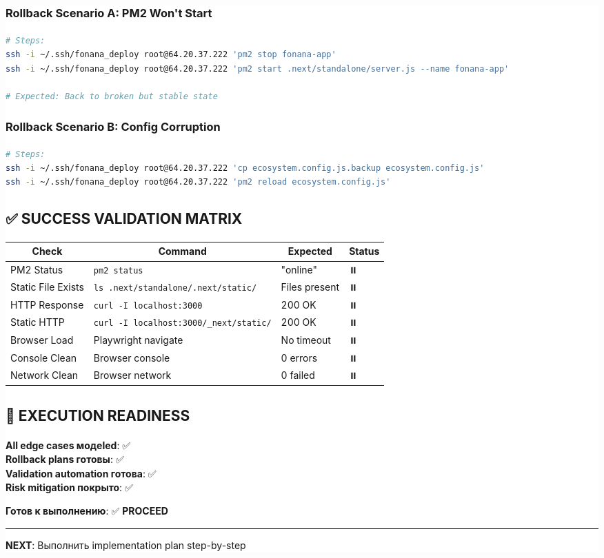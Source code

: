 ### **Rollback Scenario A: PM2 Won't Start**
```bash
# Steps:
ssh -i ~/.ssh/fonana_deploy root@64.20.37.222 'pm2 stop fonana-app'
ssh -i ~/.ssh/fonana_deploy root@64.20.37.222 'pm2 start .next/standalone/server.js --name fonana-app'

# Expected: Back to broken but stable state
```

### **Rollback Scenario B: Config Corruption**
```bash
# Steps:
ssh -i ~/.ssh/fonana_deploy root@64.20.37.222 'cp ecosystem.config.js.backup ecosystem.config.js'
ssh -i ~/.ssh/fonana_deploy root@64.20.37.222 'pm2 reload ecosystem.config.js'
```

## ✅ SUCCESS VALIDATION MATRIX

| Check | Command | Expected | Status |
|-------|---------|----------|--------|
| PM2 Status | `pm2 status` | "online" | ⏸️ |
| Static File Exists | `ls .next/standalone/.next/static/` | Files present | ⏸️ |
| HTTP Response | `curl -I localhost:3000` | 200 OK | ⏸️ |
| Static HTTP | `curl -I localhost:3000/_next/static/` | 200 OK | ⏸️ |
| Browser Load | Playwright navigate | No timeout | ⏸️ |
| Console Clean | Browser console | 0 errors | ⏸️ |
| Network Clean | Browser network | 0 failed | ⏸️ |

## 🎯 EXECUTION READINESS

**All edge cases модeled**: ✅  
**Rollback plans готовы**: ✅  
**Validation automation готова**: ✅  
**Risk mitigation покрыто**: ✅  

**Готов к выполнению**: ✅ **PROCEED**

---
**NEXT**: Выполнить implementation plan step-by-step 